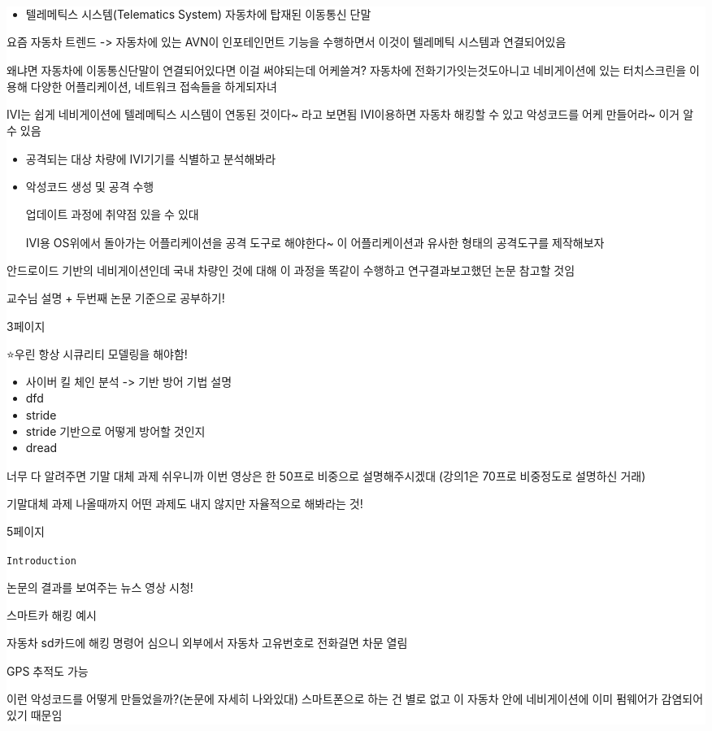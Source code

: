 - 텔레메틱스 시스템(Telematics System)
  자동차에 탑재된 이동통신 단말

요즘 자동차 트렌드 -> 자동차에 있는 AVN이 인포테인먼트 기능을 수행하면서 이것이 텔레메틱 시스템과 연결되어있음

왜냐면
자동차에 이동통신단말이 연결되어있다면
이걸 써야되는데 어케쓸겨?
자동차에 전화기가잇는것도아니고
네비게이션에 있는 터치스크린을 이용해 다양한 어플리케이션, 네트워크 접속들을 하게되자녀

IVI는 쉽게
네비게이션에 텔레메틱스 시스템이 연동된 것이다~ 라고 보면됨
IVI이용하면 자동차 해킹할 수 있고
악성코드를 어케 만들어라~ 이거 알 수 있음

- 공격되는 대상 차량에 IVI기기를 식별하고 분석해봐라

- 악성코드 생성 및 공격 수행

  업데이트 과정에 취약점 있을 수 있대

  IVI용 OS위에서 돌아가는 어플리케이션을 공격 도구로 해야한다~ 이 어플리케이션과 유사한 형태의 공격도구를 제작해보자

안드로이드 기반의 네비게이션인데 국내 차량인 것에 대해 이 과정을 똑같이 수행하고 연구결과보고했던 논문 참고할 것임

교수님 설명 + 두번째 논문 기준으로 공부하기!

3페이지

⭐우린 항상 시큐리티 모델링을 해야함!

- 사이버 킬 체인 분석 -> 기반 방어 기법 설명
- dfd
- stride
- stride 기반으로 어떻게 방어할 것인지
- dread

너무 다 알려주면 기말 대체 과제 쉬우니까
이번 영상은 한 50프로 비중으로 설명해주시겠대
(강의1은 70프로 비중정도로 설명하신 거래)

기말대체 과제 나올때까지 어떤 과제도 내지 않지만 자율적으로 해봐라는 것!

5페이지

`Introduction`

논문의 결과를 보여주는 뉴스 영상 시청!

스마트카 해킹 예시

자동차 sd카드에 해킹 명령어 심으니
외부에서 자동차 고유번호로 전화걸면 차문 열림

GPS 추적도 가능

이런 악성코드를 어떻게 만들었을까?(논문에 자세히 나와있대)
스마트폰으로 하는 건 별로 없고
이 자동차 안에 네비게이션에 이미 펌웨어가 감염되어 있기 때문임
